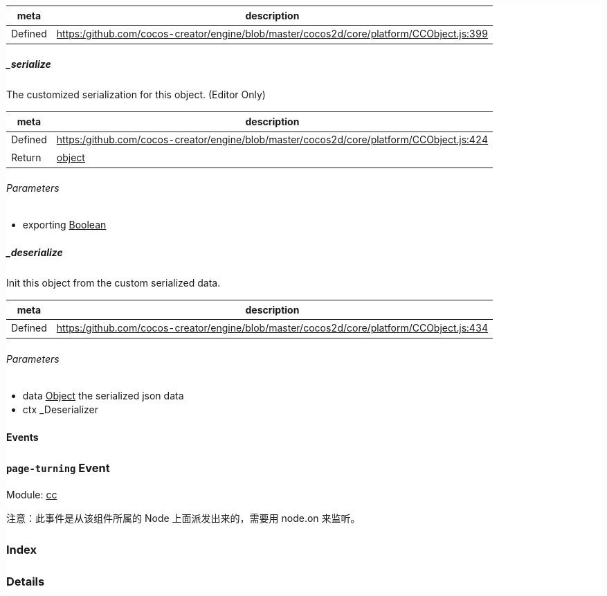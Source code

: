 | meta | description |
|------|-------------|
| Defined | [https:/github.com/cocos-creator/engine/blob/master/cocos2d/core/platform/CCObject.js:399](https:/github.com/cocos-creator/engine/blob/master/cocos2d/core/platform/CCObject.js#L399) |



##### _serialize

The customized serialization for this object. (Editor Only)

| meta | description |
|------|-------------|
| Defined | [https:/github.com/cocos-creator/engine/blob/master/cocos2d/core/platform/CCObject.js:424](https:/github.com/cocos-creator/engine/blob/master/cocos2d/core/platform/CCObject.js#L424) |
| Return 		 | <a href="https://developer.mozilla.org/en/JavaScript/Reference/Global_Objects/Object" class="crosslink external" target="_blank">object</a> 

###### Parameters
- exporting <a href="https://developer.mozilla.org/en/JavaScript/Reference/Global_Objects/Boolean" class="crosslink external" target="_blank">Boolean</a> 


##### _deserialize

Init this object from the custom serialized data.

| meta | description |
|------|-------------|
| Defined | [https:/github.com/cocos-creator/engine/blob/master/cocos2d/core/platform/CCObject.js:434](https:/github.com/cocos-creator/engine/blob/master/cocos2d/core/platform/CCObject.js#L434) |

###### Parameters
- data <a href="https://developer.mozilla.org/en/JavaScript/Reference/Global_Objects/Object" class="crosslink external" target="_blank">Object</a> the serialized json data
- ctx _Deserializer 




#### Events

### `page-turning` Event



Module: [cc](../modules/cc.md)




注意：此事件是从该组件所属的 Node 上面派发出来的，需要用 node.on 来监听。

### Index







### Details
